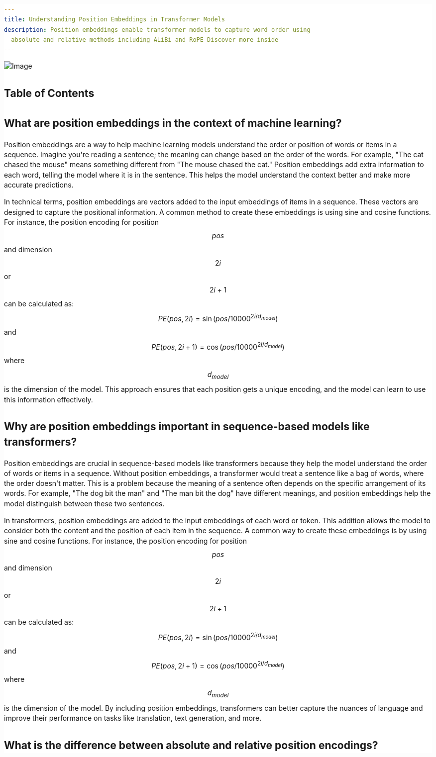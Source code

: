 ```yaml
---
title: Understanding Position Embeddings in Transformer Models
description: Position embeddings enable transformer models to capture word order using
  absolute and relative methods including ALiBi and RoPE Discover more inside
---
```


![Image](images/1.png)

## Table of Contents

## What are position embeddings in the context of machine learning?

Position embeddings are a way to help machine learning models understand the order or position of words or items in a sequence. Imagine you're reading a sentence; the meaning can change based on the order of the words. For example, "The cat chased the mouse" means something different from "The mouse chased the cat." Position embeddings add extra information to each word, telling the model where it is in the sentence. This helps the model understand the context better and make more accurate predictions.

In technical terms, position embeddings are vectors added to the input embeddings of items in a sequence. These vectors are designed to capture the positional information. A common method to create these embeddings is using sine and cosine functions. For instance, the position encoding for position $$pos$$ and dimension $$2i$$ or $$2i+1$$ can be calculated as: $$PE(pos, 2i) = \sin(pos / 10000^{2i/d_{model}})$$ and $$PE(pos, 2i+1) = \cos(pos / 10000^{2i/d_{model}})$$ where $$d_{model}$$ is the dimension of the model. This approach ensures that each position gets a unique encoding, and the model can learn to use this information effectively.

## Why are position embeddings important in sequence-based models like transformers?

Position embeddings are crucial in sequence-based models like transformers because they help the model understand the order of words or items in a sequence. Without position embeddings, a transformer would treat a sentence like a bag of words, where the order doesn't matter. This is a problem because the meaning of a sentence often depends on the specific arrangement of its words. For example, "The dog bit the man" and "The man bit the dog" have different meanings, and position embeddings help the model distinguish between these two sentences.

In transformers, position embeddings are added to the input embeddings of each word or token. This addition allows the model to consider both the content and the position of each item in the sequence. A common way to create these embeddings is by using sine and cosine functions. For instance, the position encoding for position $$pos$$ and dimension $$2i$$ or $$2i+1$$ can be calculated as: $$PE(pos, 2i) = \sin(pos / 10000^{2i/d_{model}})$$ and $$PE(pos, 2i+1) = \cos(pos / 10000^{2i/d_{model}})$$ where $$d_{model}$$ is the dimension of the model. By including position embeddings, transformers can better capture the nuances of language and improve their performance on tasks like translation, text generation, and more.

## What is the difference between absolute and relative position encodings?
